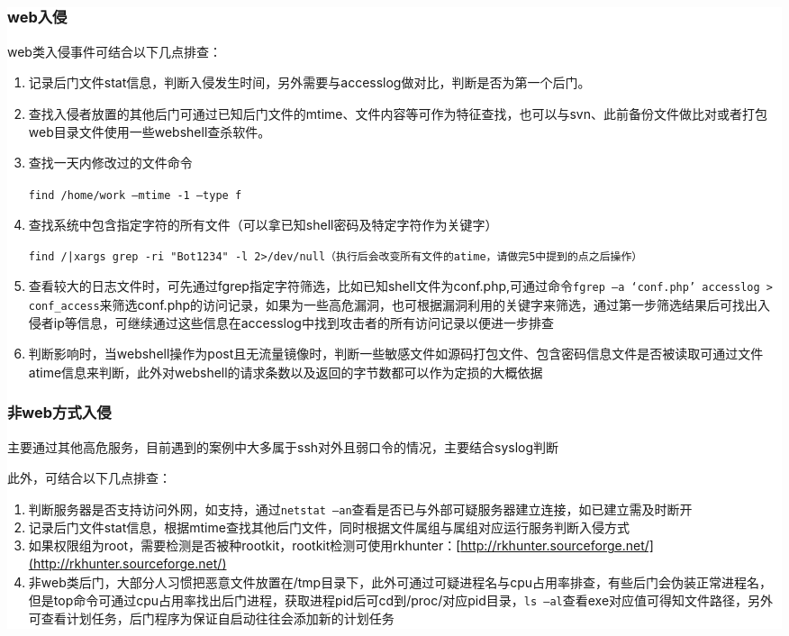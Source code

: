 ### web入侵

web类入侵事件可结合以下几点排查：

1.  记录后门文件stat信息，判断入侵发生时间，另外需要与accesslog做对比，判断是否为第一个后门。
2.  查找入侵者放置的其他后门可通过已知后门文件的mtime、文件内容等可作为特征查找，也可以与svn、此前备份文件做比对或者打包web目录文件使用一些webshell查杀软件。
3.  查找一天内修改过的文件命令
    
    ```
    find /home/work –mtime -1 –type f
    
    ```
4.  查找系统中包含指定字符的所有文件（可以拿已知shell密码及特定字符作为关键字）
    
    ```
    find /|xargs grep -ri "Bot1234" -l 2>/dev/null（执行后会改变所有文件的atime，请做完5中提到的点之后操作）
    
    ```
5.  查看较大的日志文件时，可先通过fgrep指定字符筛选，比如已知shell文件为conf.php,可通过命令`fgrep –a ‘conf.php’ accesslog > conf_access`来筛选conf.php的访问记录，如果为一些高危漏洞，也可根据漏洞利用的关键字来筛选，通过第一步筛选结果后可找出入侵者ip等信息，可继续通过这些信息在accesslog中找到攻击者的所有访问记录以便进一步排查
    
6.  判断影响时，当webshell操作为post且无流量镜像时，判断一些敏感文件如源码打包文件、包含密码信息文件是否被读取可通过文件atime信息来判断，此外对webshell的请求条数以及返回的字节数都可以作为定损的大概依据
    

### 非web方式入侵

主要通过其他高危服务，目前遇到的案例中大多属于ssh对外且弱口令的情况，主要结合syslog判断

此外，可结合以下几点排查：

1.  判断服务器是否支持访问外网，如支持，通过`netstat –an`查看是否已与外部可疑服务器建立连接，如已建立需及时断开
2.  记录后门文件stat信息，根据mtime查找其他后门文件，同时根据文件属组与属组对应运行服务判断入侵方式
3.  如果权限组为root，需要检测是否被种rootkit，rootkit检测可使用rkhunter：[http://rkhunter.sourceforge.net/](http://rkhunter.sourceforge.net/)
4.  非web类后门，大部分人习惯把恶意文件放置在/tmp目录下，此外可通过可疑进程名与cpu占用率排查，有些后门会伪装正常进程名，但是top命令可通过cpu占用率找出后门进程，获取进程pid后可cd到/proc/对应pid目录，`ls –al`查看exe对应值可得知文件路径，另外可查看计划任务，后门程序为保证自启动往往会添加新的计划任务